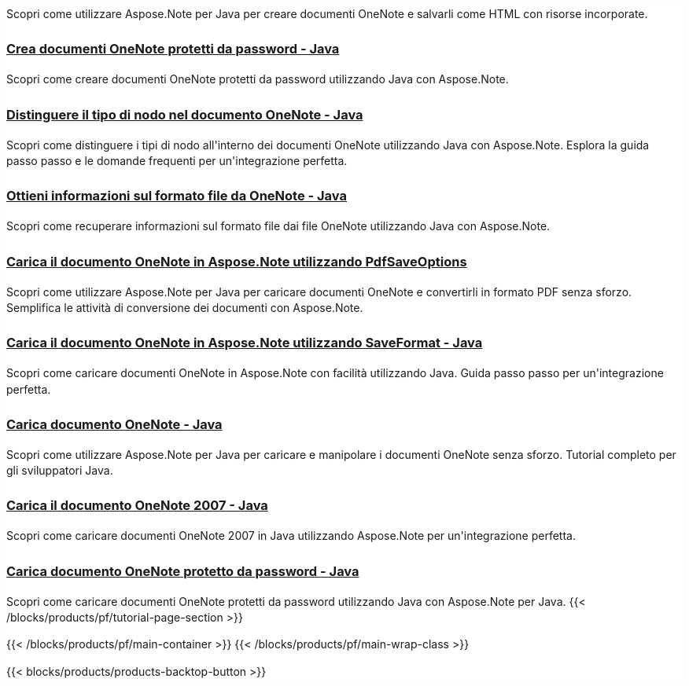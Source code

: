 Scopri come utilizzare Aspose.Note per Java per creare documenti OneNote e salvarli come HTML con risorse incorporate.
### [Crea documenti OneNote protetti da password - Java](./create-password-protected-onenote/)
Scopri come creare documenti OneNote protetti da password utilizzando Java con Aspose.Note.
### [Distinguere il tipo di nodo nel documento OneNote - Java](./distinguish-node-type/)
Scopri come distinguere i tipi di nodo all'interno dei documenti OneNote utilizzando Java con Aspose.Note. Esplora la guida passo passo e le domande frequenti per un'integrazione perfetta.
### [Ottieni informazioni sul formato file da OneNote - Java](./get-file-format-info/)
Scopri come recuperare informazioni sul formato file dai file OneNote utilizzando Java con Aspose.Note.
### [Carica il documento OneNote in Aspose.Note utilizzando PdfSaveOptions](./load-pdf-save-options/)
Scopri come utilizzare Aspose.Note per Java per caricare documenti OneNote e convertirli in formato PDF senza sforzo. Semplifica le attività di conversione dei documenti con Aspose.Note.
### [Carica il documento OneNote in Aspose.Note utilizzando SaveFormat - Java](./load-save-format/)
Scopri come caricare documenti OneNote in Aspose.Note con facilità utilizzando Java. Guida passo passo per un'integrazione perfetta.
### [Carica documento OneNote - Java](./load-onenote-document/)
Scopri come utilizzare Aspose.Note per Java per caricare e manipolare i documenti OneNote senza sforzo. Tutorial completo per gli sviluppatori Java.
### [Carica il documento OneNote 2007 - Java](./load-onenote-2007/)
Scopri come caricare documenti OneNote 2007 in Java utilizzando Aspose.Note per un'integrazione perfetta.
### [Carica documento OneNote protetto da password - Java](./load-password-protected-onenote/)
Scopri come caricare documenti OneNote protetti da password utilizzando Java con Aspose.Note per Java.
{{< /blocks/products/pf/tutorial-page-section >}}

{{< /blocks/products/pf/main-container >}}
{{< /blocks/products/pf/main-wrap-class >}}

{{< blocks/products/products-backtop-button >}}

